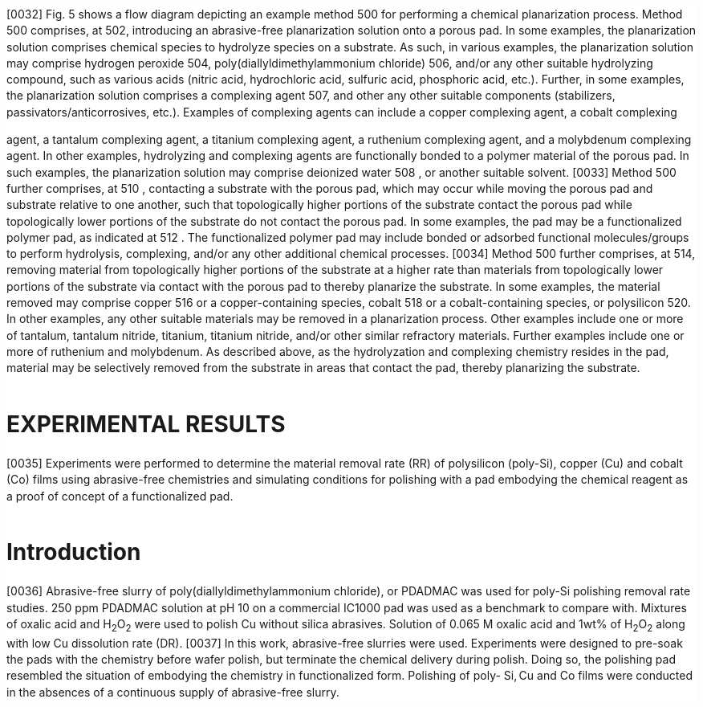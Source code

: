 [0032] Fig. 5 shows a flow diagram depicting an example method 500 for performing a chemical planarization process. Method 500 comprises, at 502, introducing an abrasive-free planarization solution onto a porous pad. In some examples, the planarization solution comprises chemical species to hydrolyze species on a substrate. As such, in various examples, the planarization solution may comprise hydrogen peroxide 504, poly(diallyldimethylammonium chloride) 506, and/or any other suitable hydrolyzing compound, such as various acids (nitric acid, hydrochloric acid, sulfuric acid, phosphoric acid, etc.). Further, in some examples, the planarization solution comprises a complexing agent 507, and other any other suitable components (stabilizers, passivators/anticorrosives, etc.). Examples of complexing agents can include a copper complexing agent, a cobalt complexing

agent, a tantalum complexing agent, a titanium complexing agent, a ruthenium complexing agent, and a molybdenum complexing agent. In other examples, hydrolyzing and complexing agents are functionally bonded to a polymer material of the porous pad. In such examples, the planarization solution may comprise deionized water 508 , or another suitable solvent.
[0033] Method 500 further comprises, at 510 , contacting a substrate with the porous pad, which may occur while moving the porous pad and substrate relative to one another, such that topologically higher portions of the substrate contact the porous pad while topologically lower portions of the substrate do not contact the porous pad. In some examples, the pad may be a functionalized polymer pad, as indicated at 512 . The functionalized polymer pad may include bonded or adsorbed functional molecules/groups to perform hydrolysis, complexing, and/or any other additional chemical processes.
[0034] Method 500 further comprises, at 514, removing material from topologically higher portions of the substrate at a higher rate than materials from topologically lower portions of the substrate via contact with the porous pad to thereby planarize the substrate. In some examples, the material removed may comprise copper 516 or a copper-containing species, cobalt 518 or a cobalt-containing species, or polysilicon 520. In other examples, any other suitable materials may be removed in a planarization process. Other examples include one or more of tantalum, tantalum nitride, titanium, titanium nitride, and/or other similar refractory materials. Further examples include one or more of ruthenium and molybdenum. As described above, as the hydrolyzation and complexing chemistry resides in the pad, material may be selectively removed from the substrate in areas that contact the pad, thereby planarizing the substrate.

# EXPERIMENTAL RESULTS

[0035] Experiments were performed to determine the material removal rate (RR) of polysilicon (poly-Si), copper $(\mathrm{Cu})$ and cobalt (Co) films using abrasive-free chemistries and simulating conditions for polishing with a pad embodying the chemical reagent as a proof of concept of a functionalized pad.

# Introduction 

[0036] Abrasive-free slurry of poly(diallyldimethylammonium chloride), or PDADMAC was used for poly-Si polishing removal rate studies. 250 ppm PDADMAC solution at pH 10 on a commercial IC1000 pad was used as a benchmark to compare with. Mixtures of oxalic acid and $\mathrm{H}_{2} \mathrm{O}_{2}$ were used to polish Cu without silica abrasives. Solution of 0.065 M oxalic acid and $1 \mathrm{wt} \%$ of $\mathrm{H}_{2} \mathrm{O}_{2}$ along with low Cu dissolution rate (DR).
[0037] In this work, abrasive-free slurries were used. Experiments were designed to pre-soak the pads with the chemistry before wafer polish, but terminate the chemical delivery during polish. Doing so, the polishing pad resembled the situation of embodying the chemistry in functionalized form. Polishing of poly- $\mathrm{Si}, \mathrm{Cu}$ and Co films were conducted in the absences of a continuous supply of abrasive-free slurry.
